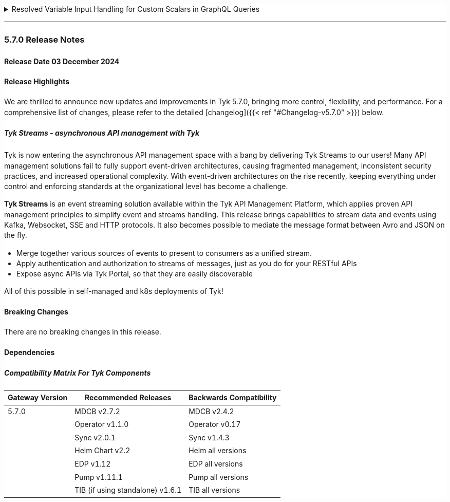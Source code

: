 <details><summary>Resolved Variable Input Handling for Custom Scalars in GraphQL Queries</summary></details>
</li>
</ul>

---

### 5.7.0 Release Notes

#### Release Date 03 December 2024

#### Release Highlights

We are thrilled to announce new updates and improvements in Tyk 5.7.0, bringing more control, flexibility, and performance.  For a comprehensive list of changes, please refer to the detailed [changelog]({{< ref "#Changelog-v5.7.0" >}}) below.

##### Tyk Streams - asynchronous API management with Tyk

Tyk is now entering the asynchronous API management space with a bang by delivering Tyk Streams to our users!
Many API management solutions fail to fully support event-driven architectures, causing fragmented management, inconsistent security practices, and increased operational complexity. With event-driven architectures on the rise recently, keeping everything under control and enforcing standards at the organizational level has become a challenge.

**Tyk Streams** is an event streaming solution available within the Tyk API Management Platform, which applies proven API management principles to simplify event and streams handling. 
This release brings capabilities to stream data and events using Kafka, Websocket, SSE and HTTP protocols. It also becomes possible to mediate the message format between Avro and JSON on the fly.

- Merge together various sources of events to present to consumers as a unified stream.
- Apply authentication and authorization to streams of messages, just as you do for your RESTful APIs
- Expose async APIs via Tyk Portal, so that they are easily discoverable

All of this possible in self-managed and k8s deployments of Tyk!

#### Breaking Changes


There are no breaking changes in this release.

#### Dependencies


##### Compatibility Matrix For Tyk Components

| Gateway Version | Recommended Releases | Backwards Compatibility |
|----    |---- |---- |
| 5.7.0 | MDCB v2.7.2     | MDCB v2.4.2 |
|         | Operator v1.1.0  | Operator v0.17 |
|         | Sync v2.0.1    | Sync v1.4.3 |
|         | Helm Chart v2.2  | Helm all versions |
| | EDP v1.12 | EDP all versions |
| | Pump v1.11.1 | Pump all versions |
| | TIB (if using standalone) v1.6.1 | TIB all versions |
